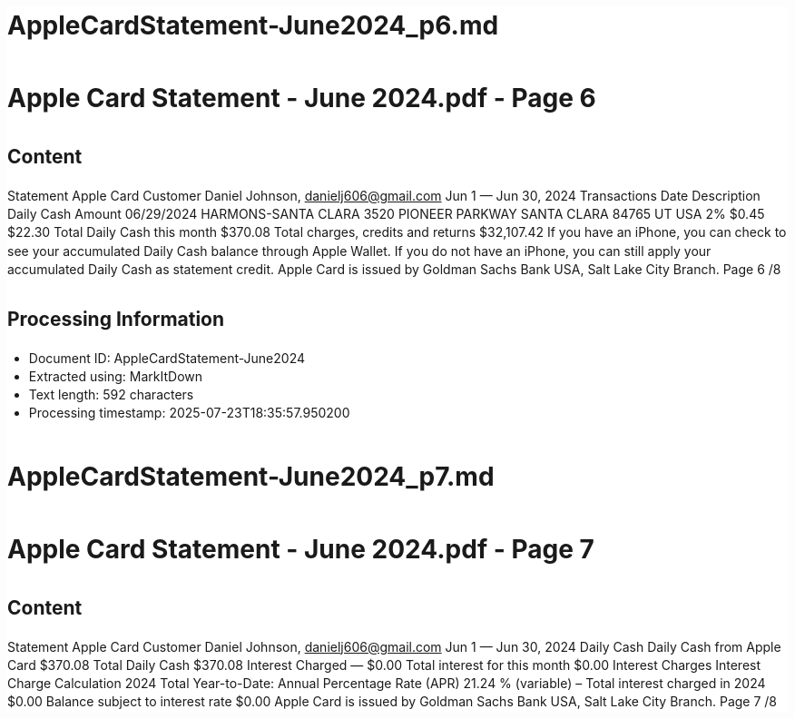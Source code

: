 
# AppleCardStatement-June2024_p6.md



# Apple Card Statement - June 2024.pdf - Page 6

## Content
Statement
Apple Card Customer
Daniel Johnson, danielj606@gmail.com Jun 1 — Jun 30, 2024
Transactions
Date Description Daily Cash Amount
06/29/2024 HARMONS-SANTA CLARA 3520 PIONEER PARKWAY SANTA CLARA 84765 UT USA 2% $0.45 $22.30
Total Daily Cash this month $370.08
Total charges, credits and returns $32,107.42
If you have an iPhone, you can check to see your accumulated Daily Cash balance through Apple Wallet. If you do not have an iPhone, you can still apply your accumulated Daily Cash as statement credit.
Apple Card is issued by Goldman Sachs Bank USA, Salt Lake City Branch.
Page 6 /8

## Processing Information
- Document ID: AppleCardStatement-June2024
- Extracted using: MarkItDown
- Text length: 592 characters
- Processing timestamp: 2025-07-23T18:35:57.950200


# AppleCardStatement-June2024_p7.md



# Apple Card Statement - June 2024.pdf - Page 7

## Content
Statement
Apple Card Customer
Daniel Johnson, danielj606@gmail.com Jun 1 — Jun 30, 2024
Daily Cash
Daily Cash from Apple Card $370.08
Total Daily Cash $370.08
Interest Charged
— $0.00
Total interest for this month $0.00
Interest Charges Interest Charge Calculation
2024 Total Year-to-Date: Annual Percentage Rate (APR) 21.24 % (variable)
– Total interest charged in 2024 $0.00 Balance subject to interest rate $0.00
Apple Card is issued by Goldman Sachs Bank USA, Salt Lake City Branch.
Page 7 /8
